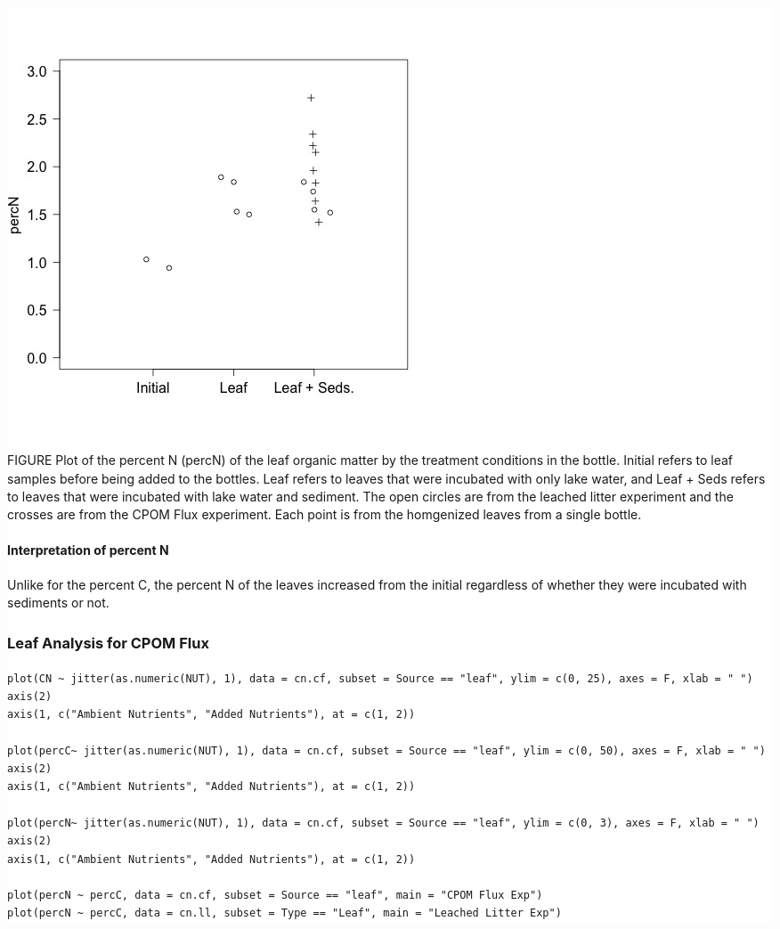 ![Percent N of Leaf by Treatment](../output/plots/percN_leaf_by_treatment.jpg)

FIGURE Plot of the percent N (percN) of the leaf organic matter by the treatment conditions in the bottle. Initial refers to leaf samples before being added to the bottles. Leaf refers to leaves that were incubated with only lake water, and Leaf + Seds refers to leaves that were incubated with lake water and sediment. The open circles are from the leached litter experiment and the crosses are from the CPOM Flux experiment. Each point is from the homgenized leaves from a single bottle.

#### Interpretation of percent N

Unlike for the percent C, the percent N of the leaves increased from the initial regardless of whether they were incubated with sediments or not. 

### Leaf Analysis for CPOM Flux

    plot(CN ~ jitter(as.numeric(NUT), 1), data = cn.cf, subset = Source == "leaf", ylim = c(0, 25), axes = F, xlab = " ")
    axis(2)
    axis(1, c("Ambient Nutrients", "Added Nutrients"), at = c(1, 2))

    plot(percC~ jitter(as.numeric(NUT), 1), data = cn.cf, subset = Source == "leaf", ylim = c(0, 50), axes = F, xlab = " ")
    axis(2)
    axis(1, c("Ambient Nutrients", "Added Nutrients"), at = c(1, 2))

    plot(percN~ jitter(as.numeric(NUT), 1), data = cn.cf, subset = Source == "leaf", ylim = c(0, 3), axes = F, xlab = " ")
    axis(2)
    axis(1, c("Ambient Nutrients", "Added Nutrients"), at = c(1, 2))

    plot(percN ~ percC, data = cn.cf, subset = Source == "leaf", main = "CPOM Flux Exp")
    plot(percN ~ percC, data = cn.ll, subset = Type == "Leaf", main = "Leached Litter Exp")

